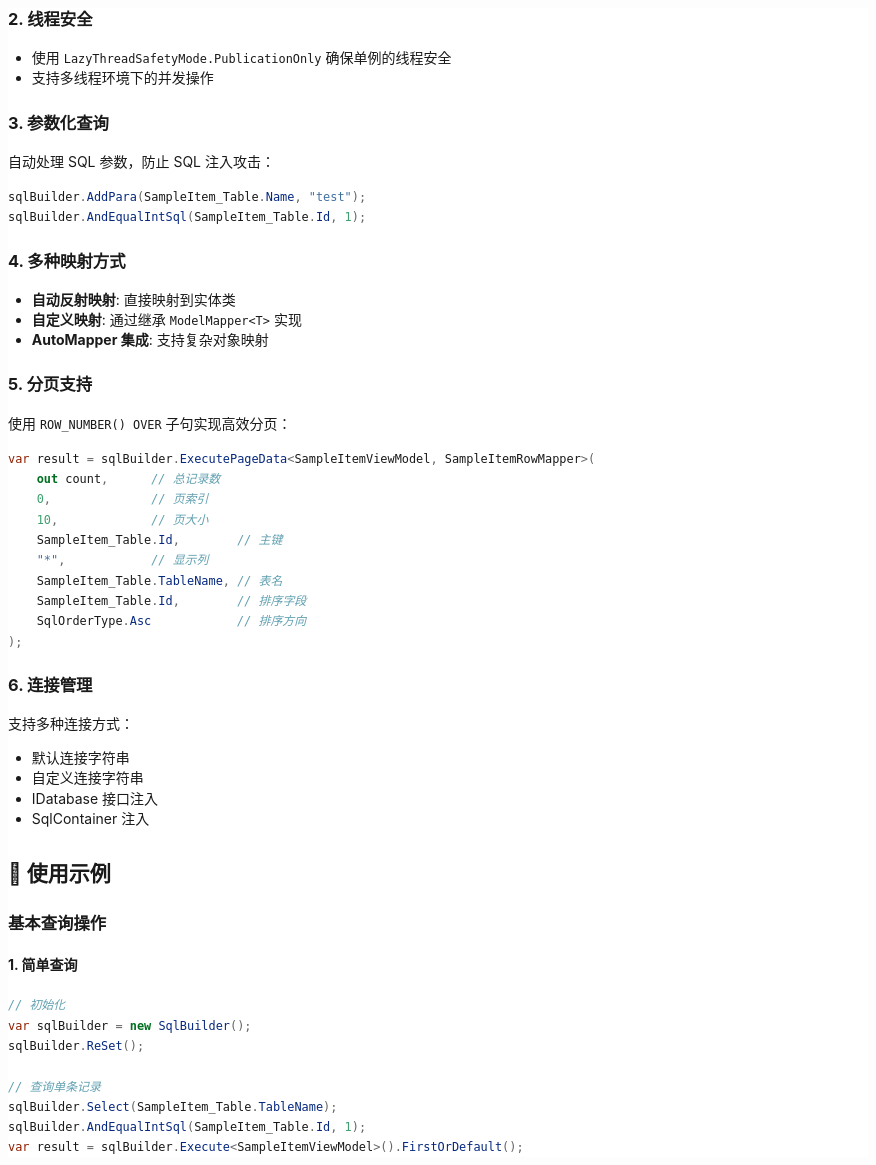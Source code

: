 ### 2. 线程安全
- 使用 `LazyThreadSafetyMode.PublicationOnly` 确保单例的线程安全
- 支持多线程环境下的并发操作

### 3. 参数化查询
自动处理 SQL 参数，防止 SQL 注入攻击：

```csharp
sqlBuilder.AddPara(SampleItem_Table.Name, "test");
sqlBuilder.AndEqualIntSql(SampleItem_Table.Id, 1);
```

### 4. 多种映射方式
- **自动反射映射**: 直接映射到实体类
- **自定义映射**: 通过继承 `ModelMapper<T>` 实现
- **AutoMapper 集成**: 支持复杂对象映射

### 5. 分页支持
使用 `ROW_NUMBER() OVER` 子句实现高效分页：

```csharp
var result = sqlBuilder.ExecutePageData<SampleItemViewModel, SampleItemRowMapper>(
    out count,      // 总记录数
    0,              // 页索引
    10,             // 页大小
    SampleItem_Table.Id,        // 主键
    "*",            // 显示列
    SampleItem_Table.TableName, // 表名
    SampleItem_Table.Id,        // 排序字段
    SqlOrderType.Asc            // 排序方向
);
```

### 6. 连接管理
支持多种连接方式：
- 默认连接字符串
- 自定义连接字符串
- IDatabase 接口注入
- SqlContainer 注入

## 🚀 使用示例

### 基本查询操作

#### 1. 简单查询
```csharp
// 初始化
var sqlBuilder = new SqlBuilder();
sqlBuilder.ReSet();

// 查询单条记录
sqlBuilder.Select(SampleItem_Table.TableName);
sqlBuilder.AndEqualIntSql(SampleItem_Table.Id, 1);
var result = sqlBuilder.Execute<SampleItemViewModel>().FirstOrDefault();
```
